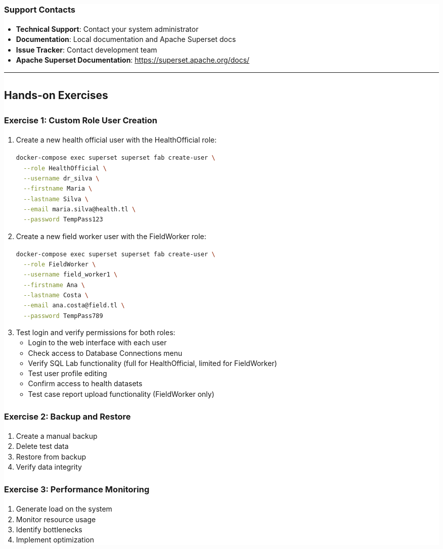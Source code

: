 ### Support Contacts

- **Technical Support**: Contact your system administrator
- **Documentation**: Local documentation and Apache Superset docs
- **Issue Tracker**: Contact development team
- **Apache Superset Documentation**: https://superset.apache.org/docs/

---

## Hands-on Exercises

### Exercise 1: Custom Role User Creation
1. Create a new health official user with the HealthOfficial role:
   ```bash
   docker-compose exec superset superset fab create-user \
     --role HealthOfficial \
     --username dr_silva \
     --firstname Maria \
     --lastname Silva \
     --email maria.silva@health.tl \
     --password TempPass123
   ```
2. Create a new field worker user with the FieldWorker role:
   ```bash
   docker-compose exec superset superset fab create-user \
     --role FieldWorker \
     --username field_worker1 \
     --firstname Ana \
     --lastname Costa \
     --email ana.costa@field.tl \
     --password TempPass789
   ```
3. Test login and verify permissions for both roles:
   - Login to the web interface with each user
   - Check access to Database Connections menu
   - Verify SQL Lab functionality (full for HealthOfficial, limited for FieldWorker)
   - Test user profile editing
   - Confirm access to health datasets
   - Test case report upload functionality (FieldWorker only)

### Exercise 2: Backup and Restore
1. Create a manual backup
2. Delete test data
3. Restore from backup
4. Verify data integrity

### Exercise 3: Performance Monitoring
1. Generate load on the system
2. Monitor resource usage
3. Identify bottlenecks
4. Implement optimization
